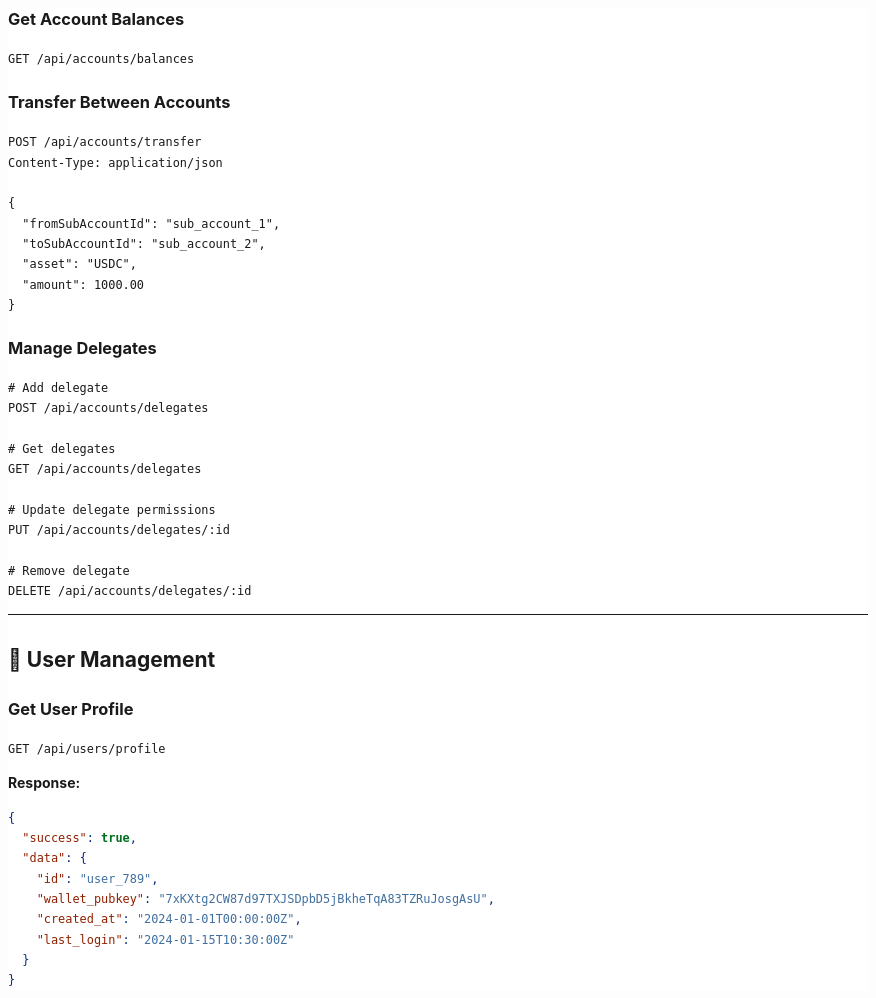 ### **Get Account Balances**
```http
GET /api/accounts/balances
```

### **Transfer Between Accounts**
```http
POST /api/accounts/transfer
Content-Type: application/json

{
  "fromSubAccountId": "sub_account_1",
  "toSubAccountId": "sub_account_2",
  "asset": "USDC",
  "amount": 1000.00
}
```

### **Manage Delegates**
```http
# Add delegate
POST /api/accounts/delegates

# Get delegates
GET /api/accounts/delegates

# Update delegate permissions
PUT /api/accounts/delegates/:id

# Remove delegate
DELETE /api/accounts/delegates/:id
```

---

## 👤 **User Management**

### **Get User Profile**
```http
GET /api/users/profile
```

**Response:**
```json
{
  "success": true,
  "data": {
    "id": "user_789",
    "wallet_pubkey": "7xKXtg2CW87d97TXJSDpbD5jBkheTqA83TZRuJosgAsU",
    "created_at": "2024-01-01T00:00:00Z",
    "last_login": "2024-01-15T10:30:00Z"
  }
}
```
